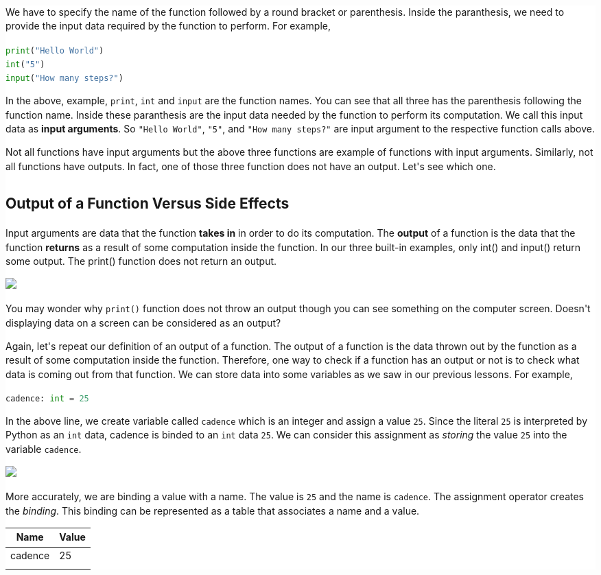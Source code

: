 We have to specify the name of the function followed by a round bracket or parenthesis. Inside the paranthesis, we need to provide the input data required by the function to perform. For example, 

```python
print("Hello World")
int("5")
input("How many steps?")
```

In the above, example, `print`, `int` and `input` are the function names. You can see that all three has the parenthesis following the function name. Inside these paranthesis are the input data needed by the function to perform its computation. We call this input data as **input arguments**. So `"Hello World"`, `"5"`, and `"How many steps?"` are input argument to the respective function calls above. 

Not all functions have input arguments but the above three functions are example of functions with input arguments. Similarly, not all functions have outputs. In fact, one of those three function does not have an output. Let's see which one.

## Output of a Function Versus Side Effects

Input arguments are data that the function **takes in** in order to do its computation. The **output** of a function is the data that the function **returns** as a result of some computation inside the function. In our three built-in examples, only int() and input() return some output. The print() function does not return an output.



<img src="/ictpsp/assets/images/lesson2/functions_no_i_no_o.png">

You may wonder why `print()` function does not throw an output though you can see something on the computer screen. Doesn't displaying data on a screen can be considered as an output? 

Again, let's repeat our definition of an output of a function. The output of a function is the data thrown out by the function as a result of some computation inside the function. Therefore, one way to check if a function has an output or not is to check what data is coming out from that function. We can store data into some variables as we saw in our previous lessons. For example,

```python
cadence: int = 25
```

In the above line, we create variable called `cadence` which is an integer and assign a value `25`. Since the literal `25` is interpreted by Python as an `int` data, cadence is binded to an `int` data `25`. We can consider this assignment as *storing* the value `25` into the variable `cadence`. 

<img src="/ictpsp/assets/images/lesson2/assignment.png">

More accurately, we are binding a value with a name. The value is `25` and the name is `cadence`. The assignment operator creates the *binding*. This binding can be represented as a table that associates a name and a value.

| Name    | Value |
|---------|-------|
| cadence | 25    |
|         |       |
